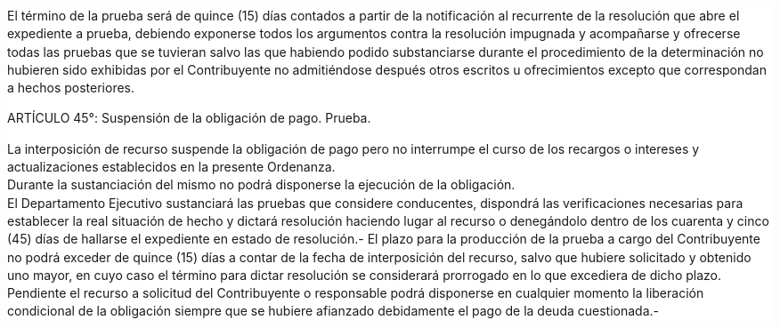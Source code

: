 El término de la prueba será de quince (15) días contados a partir 
de la notificación al recurrente de la resolución que abre el 
expediente a prueba, debiendo exponerse todos los argumentos 
contra la resolución impugnada y acompañarse y ofrecerse todas las 
pruebas 
que 
se 
tuvieran 
salvo 
las 
que 
habiendo 
podido 
substanciarse durante el procedimiento de la determinación no 
hubieren sido exhibidas por el Contribuyente no admitiéndose 
después otros escritos u ofrecimientos excepto que correspondan a 
hechos posteriores. 
  
ARTÍCULO 45°: Suspensión de la obligación de pago. Prueba. 
 
La interposición de recurso suspende la obligación de pago pero no 
interrumpe el curso de los recargos o intereses y actualizaciones 
establecidos en la presente Ordenanza.  
Durante la sustanciación del mismo no podrá disponerse la 
ejecución de la obligación.  
El Departamento Ejecutivo sustanciará las pruebas que considere 
conducentes, 
dispondrá 
las 
verificaciones 
necesarias 
para 
establecer la real situación de hecho y dictará resolución 
haciendo lugar al recurso o denegándolo dentro de los cuarenta y 
cinco 
(45) 
días 
de 
hallarse 
el 
expediente 
en 
estado 
de 
resolución.- 
El plazo para la producción de la prueba a cargo del Contribuyente 
no podrá exceder de quince  (15) días a contar de la fecha de 
interposición del recurso, salvo que hubiere solicitado y obtenido 
uno mayor, en cuyo caso el término para dictar resolución se 
considerará prorrogado en lo que excediera de dicho plazo. 
Pendiente el recurso a solicitud del Contribuyente o responsable 
podrá disponerse en cualquier momento la liberación condicional de 
la obligación siempre que se hubiere afianzado debidamente el pago 
de la deuda cuestionada.- 
 